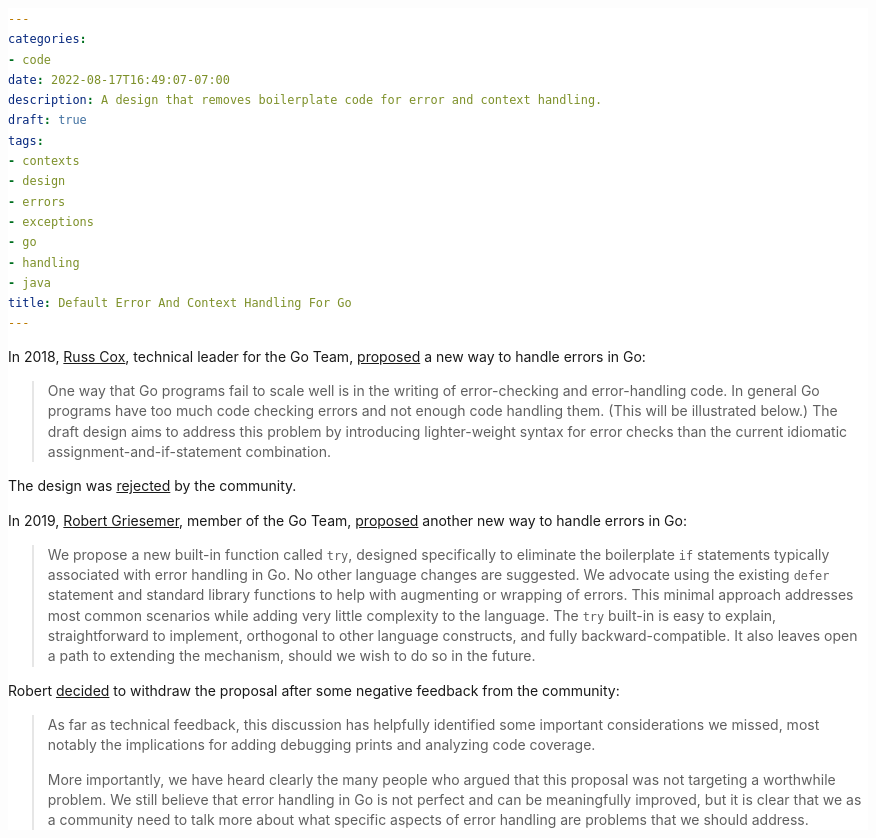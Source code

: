 ```yaml
---
categories:
- code
date: 2022-08-17T16:49:07-07:00
description: A design that removes boilerplate code for error and context handling.
draft: true
tags:
- contexts
- design
- errors
- exceptions
- go
- handling
- java
title: Default Error And Context Handling For Go
---
```


In 2018, [Russ Cox](https://github.com/rsc), technical leader for the Go Team, [proposed](https://go.googlesource.com/proposal/+/master/design/go2draft-error-handling-overview.md) a new way to handle errors in Go:

>One way that Go programs fail to scale well is in the writing of error-checking and error-handling code. In general Go programs have too much code checking errors and not enough code handling them. (This will be illustrated below.) The draft design aims to address this problem by introducing lighter-weight syntax for error checks than the current idiomatic assignment-and-if-statement combination.

The design was [rejected](https://github.com/golang/go/wiki/Go2ErrorHandlingFeedback) by the community.

In 2019, [Robert Griesemer](https://github.com/griesemer), member of the Go Team, [proposed](https://github.com/golang/go/issues/32437) another new way to handle errors in Go:

>We propose a new built-in function called `try`, designed specifically to eliminate the boilerplate `if` statements typically associated with error handling in Go. No other language changes are suggested. We advocate using the existing `defer` statement and standard library functions to help with augmenting or wrapping of errors. This minimal approach addresses most common scenarios while adding very little complexity to the language. The `try` built-in is easy to explain, straightforward to implement, orthogonal to other language constructs, and fully backward-compatible. It also leaves open a path to extending the mechanism, should we wish to do so in the future.

Robert [decided](https://github.com/golang/go/issues/32437#issuecomment-512035919) to withdraw the proposal after some negative feedback from the community:

>As far as technical feedback, this discussion has helpfully identified some important considerations we missed, most notably the implications for adding debugging prints and analyzing code coverage.
>
>More importantly, we have heard clearly the many people who argued that this proposal was not targeting a worthwhile problem. We still believe that error handling in Go is not perfect and can be meaningfully improved, but it is clear that we as a community need to talk more about what specific aspects of error handling are problems that we should address.
